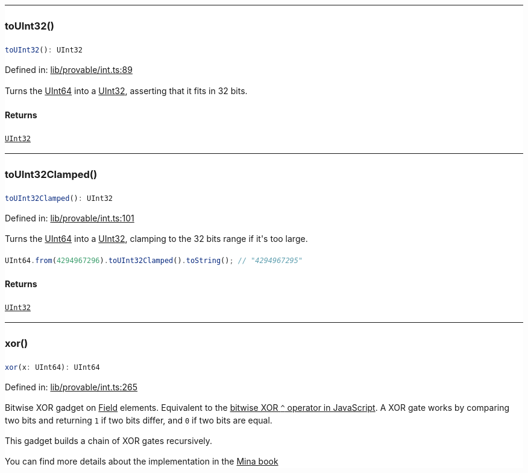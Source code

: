 ***

### toUInt32()

```ts
toUInt32(): UInt32
```

Defined in: [lib/provable/int.ts:89](https://github.com/o1-labs/o1js/blob/89b7d1522af805d6d4c45a96d7a9cbc29a457aec/src/lib/provable/int.ts#L89)

Turns the [UInt64](UInt64.md) into a [UInt32](UInt32.md), asserting that it fits in 32 bits.

#### Returns

[`UInt32`](UInt32.md)

***

### toUInt32Clamped()

```ts
toUInt32Clamped(): UInt32
```

Defined in: [lib/provable/int.ts:101](https://github.com/o1-labs/o1js/blob/89b7d1522af805d6d4c45a96d7a9cbc29a457aec/src/lib/provable/int.ts#L101)

Turns the [UInt64](UInt64.md) into a [UInt32](UInt32.md), clamping to the 32 bits range if it's too large.
```ts
UInt64.from(4294967296).toUInt32Clamped().toString(); // "4294967295"
```

#### Returns

[`UInt32`](UInt32.md)

***

### xor()

```ts
xor(x: UInt64): UInt64
```

Defined in: [lib/provable/int.ts:265](https://github.com/o1-labs/o1js/blob/89b7d1522af805d6d4c45a96d7a9cbc29a457aec/src/lib/provable/int.ts#L265)

Bitwise XOR gadget on [Field](../variables/Field.md) elements. Equivalent to the [bitwise XOR `^` operator in JavaScript](https://developer.mozilla.org/en-US/docs/Web/JavaScript/Reference/Operators/Bitwise_XOR).
A XOR gate works by comparing two bits and returning `1` if two bits differ, and `0` if two bits are equal.

This gadget builds a chain of XOR gates recursively.

You can find more details about the implementation in the [Mina book](https://o1-labs.github.io/proof-systems/specs/kimchi.html?highlight=gates#xor-1)
